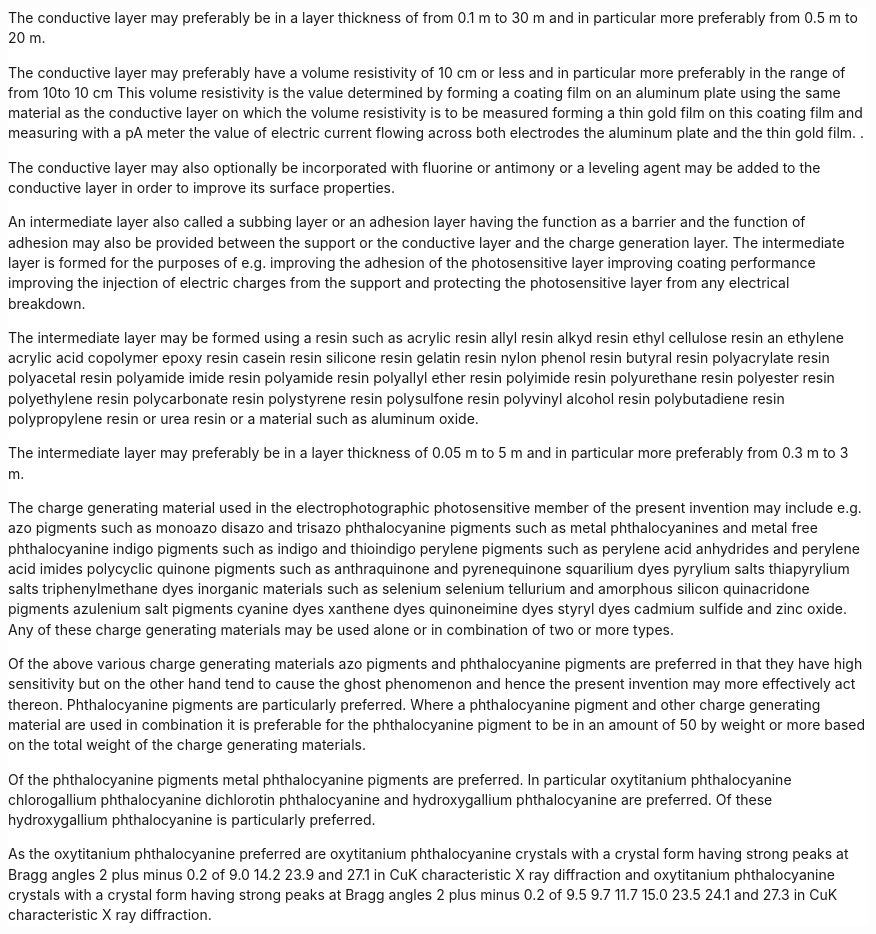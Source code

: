 The conductive layer may preferably be in a layer thickness of from 0.1 m to 30 m and in particular more preferably from 0.5 m to 20 m.

The conductive layer may preferably have a volume resistivity of 10 cm or less and in particular more preferably in the range of from 10to 10 cm This volume resistivity is the value determined by forming a coating film on an aluminum plate using the same material as the conductive layer on which the volume resistivity is to be measured forming a thin gold film on this coating film and measuring with a pA meter the value of electric current flowing across both electrodes the aluminum plate and the thin gold film. .

The conductive layer may also optionally be incorporated with fluorine or antimony or a leveling agent may be added to the conductive layer in order to improve its surface properties.

An intermediate layer also called a subbing layer or an adhesion layer having the function as a barrier and the function of adhesion may also be provided between the support or the conductive layer and the charge generation layer. The intermediate layer is formed for the purposes of e.g. improving the adhesion of the photosensitive layer improving coating performance improving the injection of electric charges from the support and protecting the photosensitive layer from any electrical breakdown.

The intermediate layer may be formed using a resin such as acrylic resin allyl resin alkyd resin ethyl cellulose resin an ethylene acrylic acid copolymer epoxy resin casein resin silicone resin gelatin resin nylon phenol resin butyral resin polyacrylate resin polyacetal resin polyamide imide resin polyamide resin polyallyl ether resin polyimide resin polyurethane resin polyester resin polyethylene resin polycarbonate resin polystyrene resin polysulfone resin polyvinyl alcohol resin polybutadiene resin polypropylene resin or urea resin or a material such as aluminum oxide.

The intermediate layer may preferably be in a layer thickness of 0.05 m to 5 m and in particular more preferably from 0.3 m to 3 m.

The charge generating material used in the electrophotographic photosensitive member of the present invention may include e.g. azo pigments such as monoazo disazo and trisazo phthalocyanine pigments such as metal phthalocyanines and metal free phthalocyanine indigo pigments such as indigo and thioindigo perylene pigments such as perylene acid anhydrides and perylene acid imides polycyclic quinone pigments such as anthraquinone and pyrenequinone squarilium dyes pyrylium salts thiapyrylium salts triphenylmethane dyes inorganic materials such as selenium selenium tellurium and amorphous silicon quinacridone pigments azulenium salt pigments cyanine dyes xanthene dyes quinoneimine dyes styryl dyes cadmium sulfide and zinc oxide. Any of these charge generating materials may be used alone or in combination of two or more types.

Of the above various charge generating materials azo pigments and phthalocyanine pigments are preferred in that they have high sensitivity but on the other hand tend to cause the ghost phenomenon and hence the present invention may more effectively act thereon. Phthalocyanine pigments are particularly preferred. Where a phthalocyanine pigment and other charge generating material are used in combination it is preferable for the phthalocyanine pigment to be in an amount of 50 by weight or more based on the total weight of the charge generating materials.

Of the phthalocyanine pigments metal phthalocyanine pigments are preferred. In particular oxytitanium phthalocyanine chlorogallium phthalocyanine dichlorotin phthalocyanine and hydroxygallium phthalocyanine are preferred. Of these hydroxygallium phthalocyanine is particularly preferred.

As the oxytitanium phthalocyanine preferred are oxytitanium phthalocyanine crystals with a crystal form having strong peaks at Bragg angles 2 plus minus 0.2 of 9.0 14.2 23.9 and 27.1 in CuK characteristic X ray diffraction and oxytitanium phthalocyanine crystals with a crystal form having strong peaks at Bragg angles 2 plus minus 0.2 of 9.5 9.7 11.7 15.0 23.5 24.1 and 27.3 in CuK characteristic X ray diffraction.
